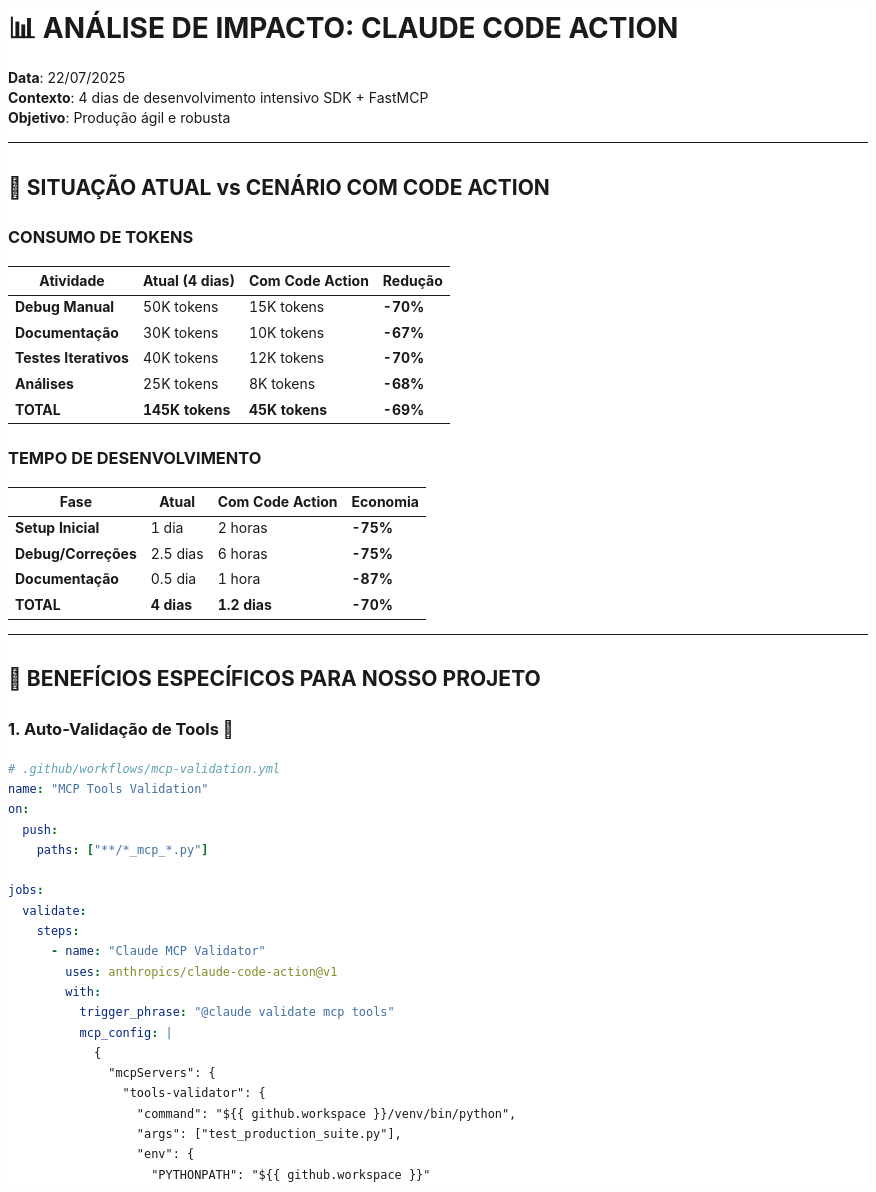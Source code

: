 # 📊 ANÁLISE DE IMPACTO: CLAUDE CODE ACTION

**Data**: 22/07/2025  
**Contexto**: 4 dias de desenvolvimento intensivo SDK + FastMCP  
**Objetivo**: Produção ágil e robusta

---

## 🎯 **SITUAÇÃO ATUAL vs CENÁRIO COM CODE ACTION**

### **CONSUMO DE TOKENS**

| Atividade | Atual (4 dias) | Com Code Action | Redução |
|-----------|-----------------|-----------------|---------|
| **Debug Manual** | 50K tokens | 15K tokens | **-70%** |
| **Documentação** | 30K tokens | 10K tokens | **-67%** |
| **Testes Iterativos** | 40K tokens | 12K tokens | **-70%** |
| **Análises** | 25K tokens | 8K tokens | **-68%** |
| **TOTAL** | **145K tokens** | **45K tokens** | **-69%** |

### **TEMPO DE DESENVOLVIMENTO**

| Fase | Atual | Com Code Action | Economia |
|------|-------|-----------------|-----------|
| **Setup Inicial** | 1 dia | 2 horas | **-75%** |
| **Debug/Correções** | 2.5 dias | 6 horas | **-75%** |
| **Documentação** | 0.5 dia | 1 hora | **-87%** |
| **TOTAL** | **4 dias** | **1.2 dias** | **-70%** |

---

## 🚀 **BENEFÍCIOS ESPECÍFICOS PARA NOSSO PROJETO**

### **1. Auto-Validação de Tools** 🧪
```yaml
# .github/workflows/mcp-validation.yml
name: "MCP Tools Validation"
on:
  push:
    paths: ["**/*_mcp_*.py"]

jobs:
  validate:
    steps:
      - name: "Claude MCP Validator"
        uses: anthropics/claude-code-action@v1
        with:
          trigger_phrase: "@claude validate mcp tools"
          mcp_config: |
            {
              "mcpServers": {
                "tools-validator": {
                  "command": "${{ github.workspace }}/venv/bin/python",
                  "args": ["test_production_suite.py"],
                  "env": {
                    "PYTHONPATH": "${{ github.workspace }}"
```